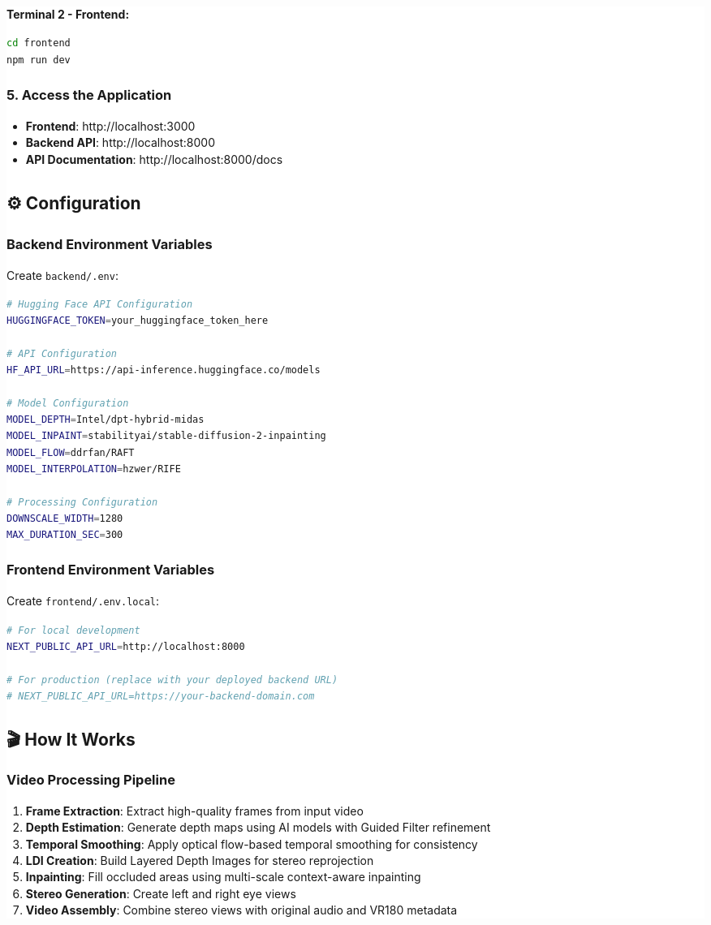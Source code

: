 **Terminal 2 - Frontend:**
```bash
cd frontend
npm run dev
```

### 5. Access the Application

- **Frontend**: http://localhost:3000
- **Backend API**: http://localhost:8000
- **API Documentation**: http://localhost:8000/docs

## ⚙️ Configuration

### Backend Environment Variables

Create `backend/.env`:

```bash
# Hugging Face API Configuration
HUGGINGFACE_TOKEN=your_huggingface_token_here

# API Configuration
HF_API_URL=https://api-inference.huggingface.co/models

# Model Configuration
MODEL_DEPTH=Intel/dpt-hybrid-midas
MODEL_INPAINT=stabilityai/stable-diffusion-2-inpainting
MODEL_FLOW=ddrfan/RAFT
MODEL_INTERPOLATION=hzwer/RIFE

# Processing Configuration
DOWNSCALE_WIDTH=1280
MAX_DURATION_SEC=300
```

### Frontend Environment Variables

Create `frontend/.env.local`:

```bash
# For local development
NEXT_PUBLIC_API_URL=http://localhost:8000

# For production (replace with your deployed backend URL)
# NEXT_PUBLIC_API_URL=https://your-backend-domain.com
```

## 🎬 How It Works

### Video Processing Pipeline

1. **Frame Extraction**: Extract high-quality frames from input video
2. **Depth Estimation**: Generate depth maps using AI models with Guided Filter refinement
3. **Temporal Smoothing**: Apply optical flow-based temporal smoothing for consistency
4. **LDI Creation**: Build Layered Depth Images for stereo reprojection
5. **Inpainting**: Fill occluded areas using multi-scale context-aware inpainting
6. **Stereo Generation**: Create left and right eye views
7. **Video Assembly**: Combine stereo views with original audio and VR180 metadata
